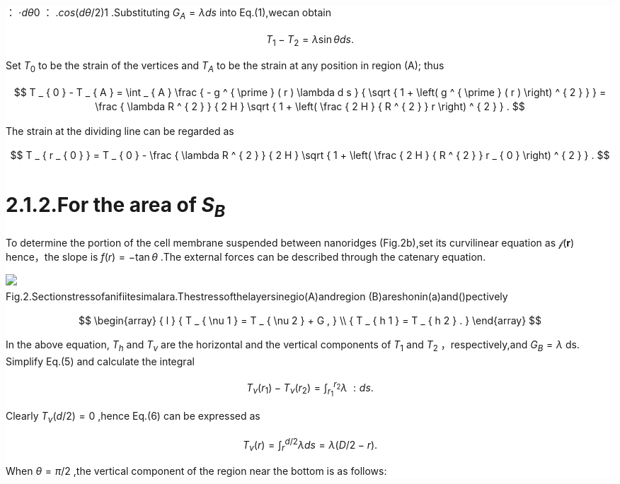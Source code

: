 ： $\cdot d \theta {  } 0$ ： $. c o s ( d \theta / 2 )  1$ .Substituting $G _ { A } = \lambda d s$ into Eq.(1),wecan obtain

$$
T _ { 1 } - T _ { 2 } = \lambda \sin \theta d s .
$$

Set $T _ { 0 }$ to be the strain of the vertices and $T _ { A }$ to be the strain at any position in region (A); thus

$$
T _ { 0 } - T _ { A } = \int _ { A } \frac { - g ^ { \prime } ( r ) \lambda d s } { \sqrt { 1 + \left( g ^ { \prime } ( r ) \right) ^ { 2 } } } = \frac { \lambda R ^ { 2 } } { 2 H } \sqrt { 1 + \left( \frac { 2 H } { R ^ { 2 } } r \right) ^ { 2 } } .
$$

The strain at the dividing line can be regarded as

$$
T _ { r _ { 0 } } = T _ { 0 } - \frac { \lambda R ^ { 2 } } { 2 H } \sqrt { 1 + \left( \frac { 2 H } { R ^ { 2 } } r _ { 0 } \right) ^ { 2 } } .
$$

# 2.1.2.For the area of $S _ { B }$

To determine the portion of the cell membrane suspended between nanoridges (Fig.2b),set its curvilinear equation as $\boldsymbol { \mathscr { f } } ( \boldsymbol { r } )$ hence，the slope is $f ( r ) = - \tan \theta$ .The external forces can be described through the catenary equation.

![](images/790ef32ace46e9aa17d596b4b50ce3ae5bdbced382f3f68fb39d1a661cf385e6.jpg)  
Fig.2.Sectionstressofanifiitesimalara.Thestressofthelayersinegio(A)andregion (B)areshonin(a)and()pectively

$$
\begin{array} { l } { T _ { \nu 1 } = T _ { \nu 2 } + G , } \\ { T _ { h 1 } = T _ { h 2 } . } \end{array}
$$

In the above equation, $T _ { h }$ and $T _ { \nu }$ are the horizontal and the vertical components of $T _ { 1 }$ and $T _ { 2 }$ ，respectively,and $G _ { B } = \lambda$ ds. Simplify Eq.(5) and calculate the integral

$$
T _ { \nu } ( r _ { 1 } ) - T _ { \nu } ( r _ { 2 } ) = \int _ { r _ { 1 } } ^ { r _ { 2 } } \lambda \ : d s .
$$

Clearly $T _ { \nu } ( d / 2 ) = 0$ ,hence Eq.(6) can be expressed as

$$
T _ { \nu } ( r ) = \int _ { r } ^ { d / 2 } \lambda d s = \lambda ( D / 2 - r ) .
$$

When $\scriptstyle { \theta = \pi / 2 }$ ,the vertical component of the region near the bottom is as follows:
